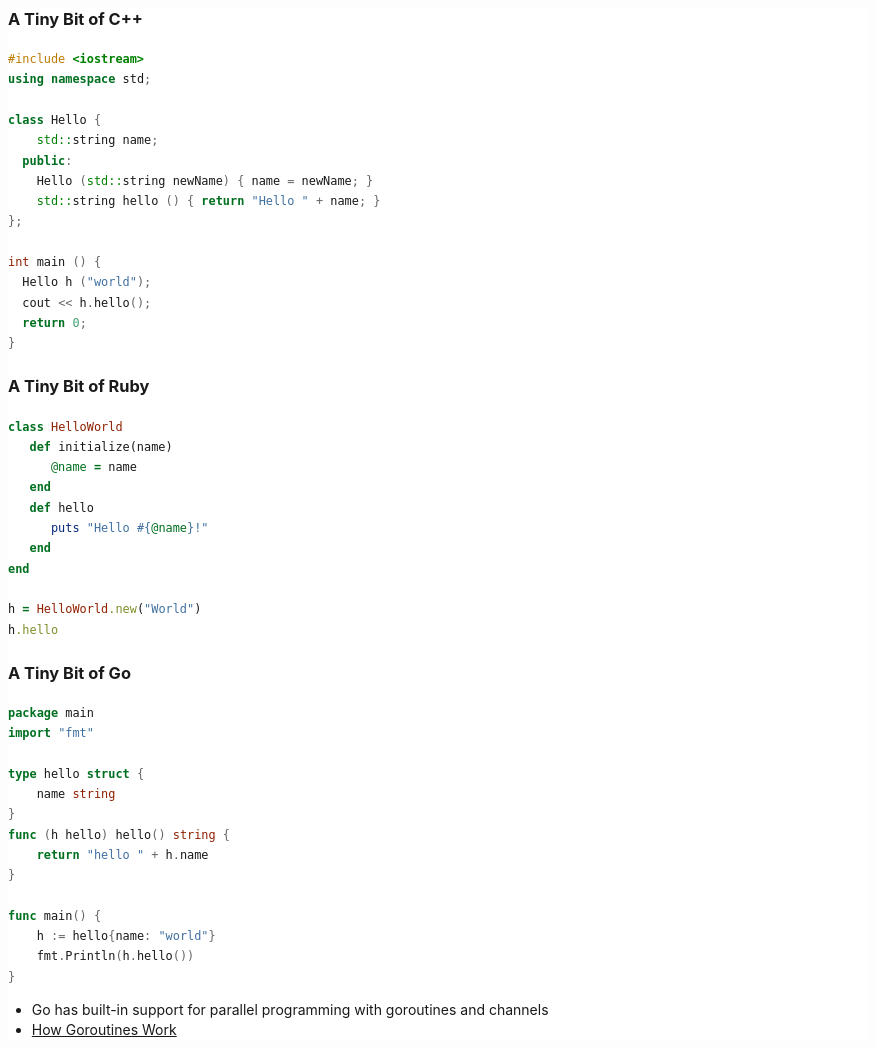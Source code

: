 ### A Tiny Bit of C++
```C++
#include <iostream>
using namespace std;

class Hello {
    std::string name;
  public:
    Hello (std::string newName) { name = newName; }
    std::string hello () { return "Hello " + name; }
};

int main () {
  Hello h ("world");
  cout << h.hello();
  return 0;
}
```

### A Tiny Bit of Ruby
```Ruby
class HelloWorld
   def initialize(name)
      @name = name
   end
   def hello
      puts "Hello #{@name}!"
   end
end

h = HelloWorld.new("World")
h.hello
```

### A Tiny Bit of Go
```Go
package main
import "fmt"

type hello struct {
    name string
}
func (h hello) hello() string {
    return "hello " + h.name
}

func main() {
    h := hello{name: "world"}
    fmt.Println(h.hello())
}
```
* Go has built-in support for parallel programming with goroutines and channels
* [How Goroutines Work](http://blog.nindalf.com/how-goroutines-work/)
